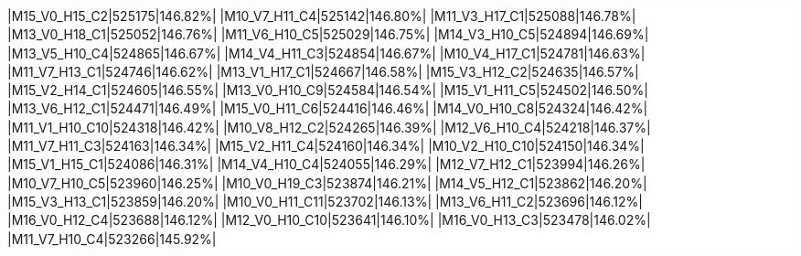 |M15_V0_H15_C2|525175|146.82%|
|M10_V7_H11_C4|525142|146.80%|
|M11_V3_H17_C1|525088|146.78%|
|M13_V0_H18_C1|525052|146.76%|
|M11_V6_H10_C5|525029|146.75%|
|M14_V3_H10_C5|524894|146.69%|
|M13_V5_H10_C4|524865|146.67%|
|M14_V4_H11_C3|524854|146.67%|
|M10_V4_H17_C1|524781|146.63%|
|M11_V7_H13_C1|524746|146.62%|
|M13_V1_H17_C1|524667|146.58%|
|M15_V3_H12_C2|524635|146.57%|
|M15_V2_H14_C1|524605|146.55%|
|M13_V0_H10_C9|524584|146.54%|
|M15_V1_H11_C5|524502|146.50%|
|M13_V6_H12_C1|524471|146.49%|
|M15_V0_H11_C6|524416|146.46%|
|M14_V0_H10_C8|524324|146.42%|
|M11_V1_H10_C10|524318|146.42%|
|M10_V8_H12_C2|524265|146.39%|
|M12_V6_H10_C4|524218|146.37%|
|M11_V7_H11_C3|524163|146.34%|
|M15_V2_H11_C4|524160|146.34%|
|M10_V2_H10_C10|524150|146.34%|
|M15_V1_H15_C1|524086|146.31%|
|M14_V4_H10_C4|524055|146.29%|
|M12_V7_H12_C1|523994|146.26%|
|M10_V7_H10_C5|523960|146.25%|
|M10_V0_H19_C3|523874|146.21%|
|M14_V5_H12_C1|523862|146.20%|
|M15_V3_H13_C1|523859|146.20%|
|M10_V0_H11_C11|523702|146.13%|
|M13_V6_H11_C2|523696|146.12%|
|M16_V0_H12_C4|523688|146.12%|
|M12_V0_H10_C10|523641|146.10%|
|M16_V0_H13_C3|523478|146.02%|
|M11_V7_H10_C4|523266|145.92%|